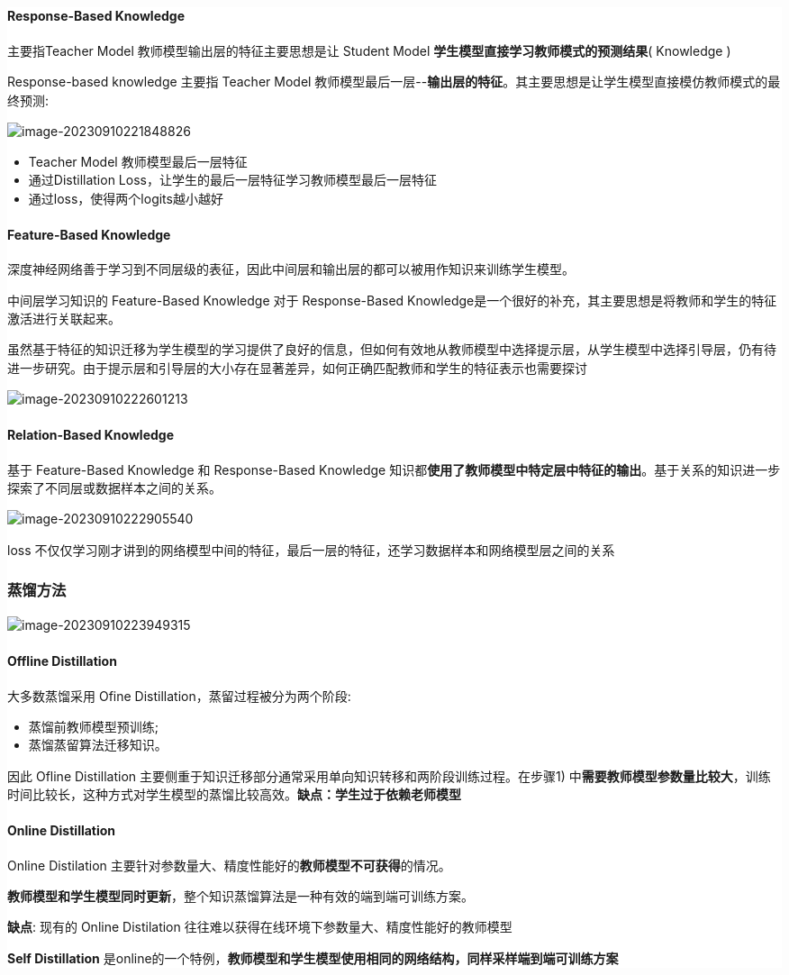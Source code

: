 #### Response-Based Knowledge

主要指Teacher Model 教师模型输出层的特征主要思想是让 Student Model **学生模型直接学习教师模式的预测结果**( Knowledge )

Response-based knowledge 主要指 Teacher Model 教师模型最后一层--**输出层的特征**。其主要思想是让学生模型直接模仿教师模式的最终预测:

![image-20230910221848826](https://cdn.jsdelivr.net/gh/631068264/img/202309102218901.png)

-  Teacher Model 教师模型最后一层特征
- 通过Distillation Loss，让学生的最后一层特征学习教师模型最后一层特征
- 通过loss，使得两个logits越小越好

#### Feature-Based Knowledge

深度神经网络善于学习到不同层级的表征，因此中间层和输出层的都可以被用作知识来训练学生模型。

中间层学习知识的 Feature-Based Knowledge 对于 Response-Based Knowledge是一个很好的补充，其主要思想是将教师和学生的特征激活进行关联起来。

虽然基于特征的知识迁移为学生模型的学习提供了良好的信息，但如何有效地从教师模型中选择提示层，从学生模型中选择引导层，仍有待进一步研究。由于提示层和引导层的大小存在显著差异，如何正确匹配教师和学生的特征表示也需要探讨

![image-20230910222601213](https://cdn.jsdelivr.net/gh/631068264/img/202309102226394.png)

#### Relation-Based Knowledge

基于 Feature-Based Knowledge 和 Response-Based Knowledge 知识都**使用了教师模型中特定层中特征的输出**。基于关系的知识进一步探索了不同层或数据样本之间的关系。

![image-20230910222905540](https://cdn.jsdelivr.net/gh/631068264/img/202309102229616.png)

loss 不仅仅学习刚才讲到的网络模型中间的特征，最后一层的特征，还学习数据样本和网络模型层之间的关系

### 蒸馏方法

![image-20230910223949315](https://cdn.jsdelivr.net/gh/631068264/img/202309102239392.png)

#### Offline Distillation

大多数蒸馏采用 Ofine Distillation，蒸留过程被分为两个阶段:

- 蒸馏前教师模型预训练;
- 蒸馏蒸留算法迁移知识。

因此 Ofline Distillation 主要侧重于知识迁移部分通常采用单向知识转移和两阶段训练过程。在步骤1) 中**需要教师模型参数量比较大**，训练时间比较长，这种方式对学生模型的蒸馏比较高效。**缺点：学生过于依赖老师模型**

#### Online Distillation

Online Distilation 主要针对参数量大、精度性能好的**教师模型不可获得**的情况。

**教师模型和学生模型同时更新**，整个知识蒸馏算法是一种有效的端到端可训练方案。

**缺点**: 现有的 Online Distilation 往往难以获得在线环境下参数量大、精度性能好的教师模型



**Self Distillation** 是online的一个特例，**教师模型和学生模型使用相同的网络结构，同样采样端到端可训练方案**
